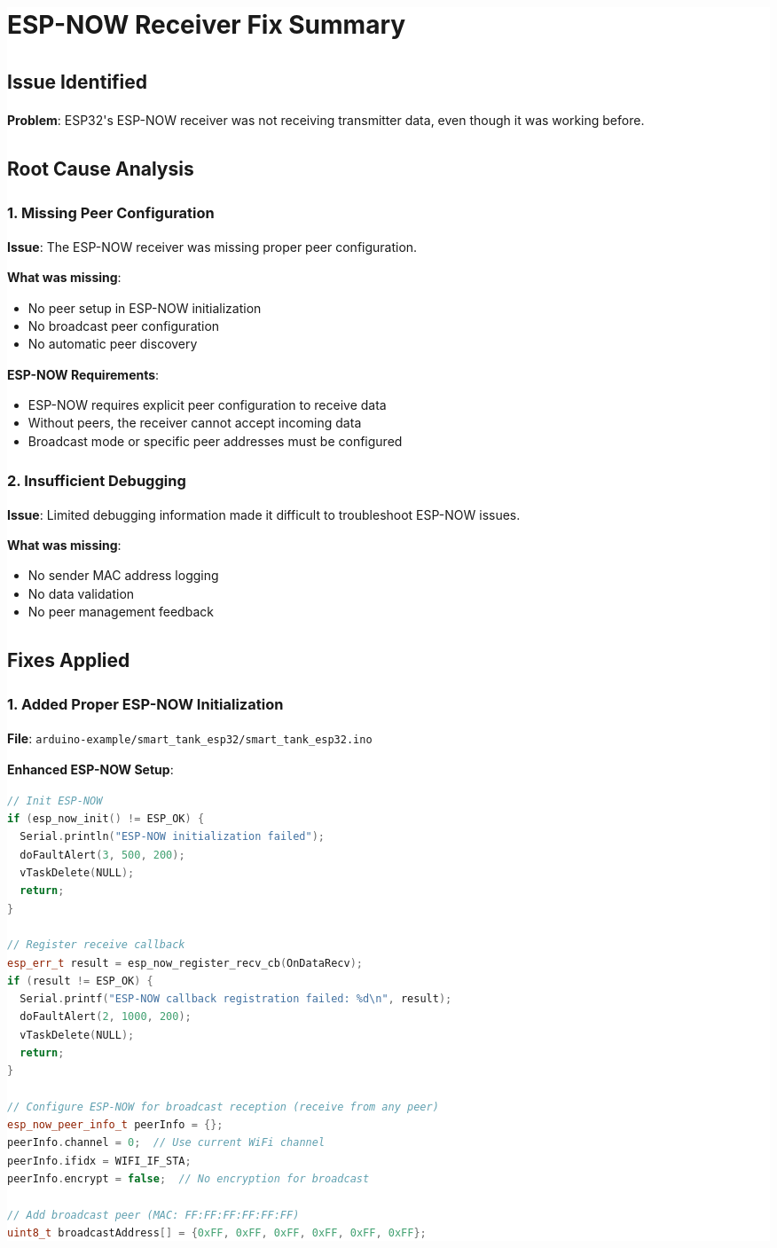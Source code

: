 # ESP-NOW Receiver Fix Summary

## Issue Identified

**Problem**: ESP32's ESP-NOW receiver was not receiving transmitter data, even though it was working before.

## Root Cause Analysis

### 1. **Missing Peer Configuration**
**Issue**: The ESP-NOW receiver was missing proper peer configuration.

**What was missing**:
- No peer setup in ESP-NOW initialization
- No broadcast peer configuration
- No automatic peer discovery

**ESP-NOW Requirements**:
- ESP-NOW requires explicit peer configuration to receive data
- Without peers, the receiver cannot accept incoming data
- Broadcast mode or specific peer addresses must be configured

### 2. **Insufficient Debugging**
**Issue**: Limited debugging information made it difficult to troubleshoot ESP-NOW issues.

**What was missing**:
- No sender MAC address logging
- No data validation
- No peer management feedback

## Fixes Applied

### 1. **Added Proper ESP-NOW Initialization**
**File**: `arduino-example/smart_tank_esp32/smart_tank_esp32.ino`

**Enhanced ESP-NOW Setup**:
```cpp
// Init ESP-NOW
if (esp_now_init() != ESP_OK) {
  Serial.println("ESP-NOW initialization failed");
  doFaultAlert(3, 500, 200);
  vTaskDelete(NULL);
  return;
}

// Register receive callback
esp_err_t result = esp_now_register_recv_cb(OnDataRecv);
if (result != ESP_OK) {
  Serial.printf("ESP-NOW callback registration failed: %d\n", result);
  doFaultAlert(2, 1000, 200);
  vTaskDelete(NULL);
  return;
}

// Configure ESP-NOW for broadcast reception (receive from any peer)
esp_now_peer_info_t peerInfo = {};
peerInfo.channel = 0;  // Use current WiFi channel
peerInfo.ifidx = WIFI_IF_STA;
peerInfo.encrypt = false;  // No encryption for broadcast

// Add broadcast peer (MAC: FF:FF:FF:FF:FF:FF)
uint8_t broadcastAddress[] = {0xFF, 0xFF, 0xFF, 0xFF, 0xFF, 0xFF};
```